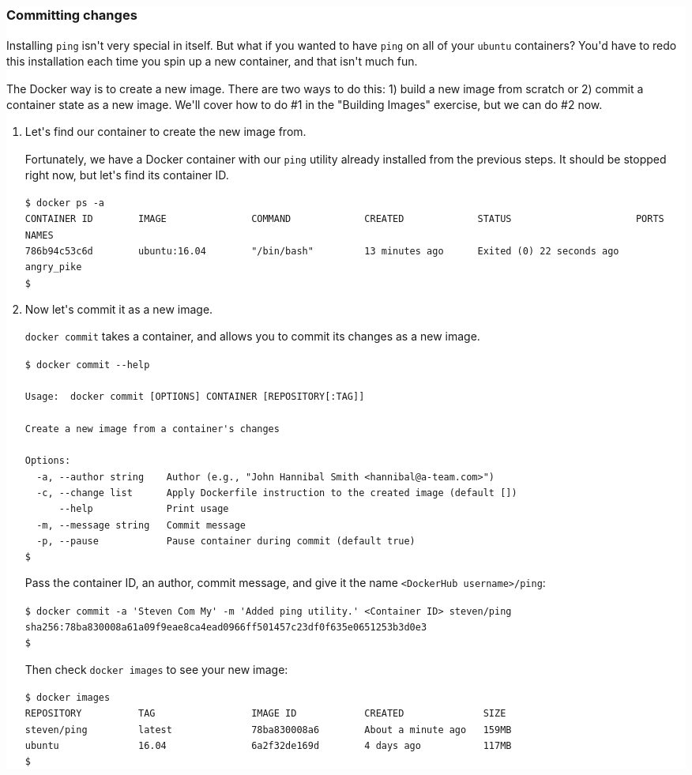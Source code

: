 ### Committing changes

Installing `ping` isn't very special in itself. But what if you wanted to have `ping` on all of your `ubuntu` containers? You'd have to redo this installation each time you spin up a new container, and that isn't much fun.

The Docker way is to create a new image. There are two ways to do this: 1) build a new image from scratch or 2) commit a container state as a new image. We'll cover how to do #1 in the "Building Images" exercise, but we can do #2 now.

1. Let's find our container to create the new image from.

    Fortunately, we have a Docker container with our `ping` utility already installed from the previous steps. It should be stopped right now, but let's find its container ID.

    ```
    $ docker ps -a
    CONTAINER ID        IMAGE               COMMAND             CREATED             STATUS                      PORTS               NAMES
    786b94c53c6d        ubuntu:16.04        "/bin/bash"         13 minutes ago      Exited (0) 22 seconds ago                       angry_pike
    $
    ```

2. Now let's commit it as a new image.

    `docker commit` takes a container, and allows you to commit its changes as a new image.

    ```
    $ docker commit --help

    Usage:  docker commit [OPTIONS] CONTAINER [REPOSITORY[:TAG]]

    Create a new image from a container's changes

    Options:
      -a, --author string    Author (e.g., "John Hannibal Smith <hannibal@a-team.com>")
      -c, --change list      Apply Dockerfile instruction to the created image (default [])
          --help             Print usage
      -m, --message string   Commit message
      -p, --pause            Pause container during commit (default true)
    $
    ```

    Pass the container ID, an author, commit message, and give it the name `<DockerHub username>/ping`:

    ```
    $ docker commit -a 'Steven Com My' -m 'Added ping utility.' <Container ID> steven/ping
    sha256:78ba830008a61a09f9eae8ca4ead0966ff501457c23df0f635e0651253b3d0e3
    $ 
    ```

    Then check `docker images` to see your new image:

    ```
    $ docker images
    REPOSITORY          TAG                 IMAGE ID            CREATED              SIZE
    steven/ping         latest              78ba830008a6        About a minute ago   159MB
    ubuntu              16.04               6a2f32de169d        4 days ago           117MB
    $
    ```
